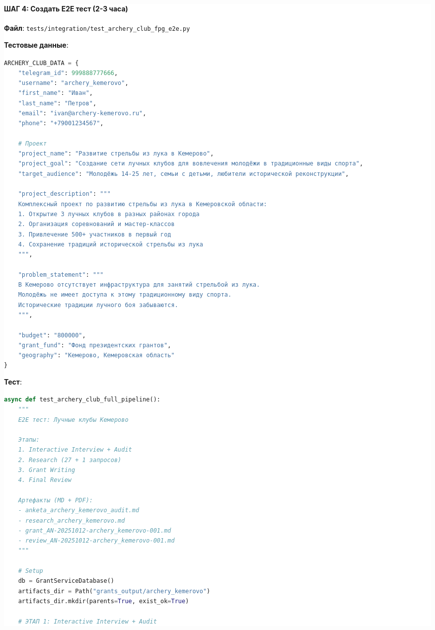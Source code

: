 #### ШАГ 4: Создать E2E тест (2-3 часа)

**Файл**: `tests/integration/test_archery_club_fpg_e2e.py`

**Тестовые данные**:
```python
ARCHERY_CLUB_DATA = {
    "telegram_id": 999888777666,
    "username": "archery_kemerovo",
    "first_name": "Иван",
    "last_name": "Петров",
    "email": "ivan@archery-kemerovo.ru",
    "phone": "+79001234567",

    # Проект
    "project_name": "Развитие стрельбы из лука в Кемерово",
    "project_goal": "Создание сети лучных клубов для вовлечения молодёжи в традиционные виды спорта",
    "target_audience": "Молодёжь 14-25 лет, семьи с детьми, любители исторической реконструкции",

    "project_description": """
    Комплексный проект по развитию стрельбы из лука в Кемеровской области:
    1. Открытие 3 лучных клубов в разных районах города
    2. Организация соревнований и мастер-классов
    3. Привлечение 500+ участников в первый год
    4. Сохранение традиций исторической стрельбы из лука
    """,

    "problem_statement": """
    В Кемерово отсутствует инфраструктура для занятий стрельбой из лука.
    Молодёжь не имеет доступа к этому традиционному виду спорта.
    Исторические традиции лучного боя забываются.
    """,

    "budget": "800000",
    "grant_fund": "Фонд президентских грантов",
    "geography": "Кемерово, Кемеровская область"
}
```

**Тест**:
```python
async def test_archery_club_full_pipeline():
    """
    E2E тест: Лучные клубы Кемерово

    Этапы:
    1. Interactive Interview + Audit
    2. Research (27 + 1 запросов)
    3. Grant Writing
    4. Final Review

    Артефакты (MD + PDF):
    - anketa_archery_kemerovo_audit.md
    - research_archery_kemerovo.md
    - grant_AN-20251012-archery_kemerovo-001.md
    - review_AN-20251012-archery_kemerovo-001.md
    """

    # Setup
    db = GrantServiceDatabase()
    artifacts_dir = Path("grants_output/archery_kemerovo")
    artifacts_dir.mkdir(parents=True, exist_ok=True)

    # ЭТАП 1: Interactive Interview + Audit
```